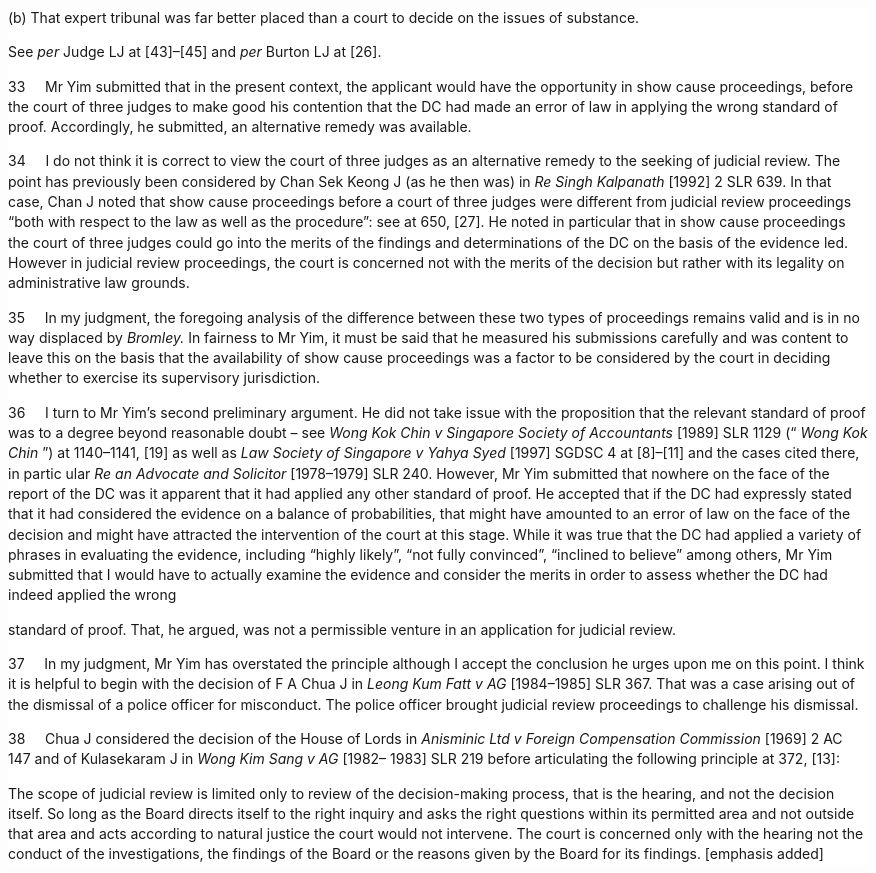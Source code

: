  (b) That expert tribunal was far better placed than a court to decide on the issues of substance. 

See _per_ Judge LJ at [43]–[45] and _per_ Burton LJ at [26]. 

33     Mr Yim submitted that in the present context, the applicant would have the opportunity in show cause proceedings, before the court of three judges to make good his contention that the DC had made an error of law in applying the wrong standard of proof. Accordingly, he submitted, an alternative remedy was available. 

34     I do not think it is correct to view the court of three judges as an alternative remedy to the seeking of judicial review. The point has previously been considered by Chan Sek Keong J (as he then was) in _Re Singh Kalpanath_ [1992] 2 SLR 639. In that case, Chan J noted that show cause proceedings before a court of three judges were different from judicial review proceedings “both with respect to the law as well as the procedure”: see at 650, [27]. He noted in particular that in show cause proceedings the court of three judges could go into the merits of the findings and determinations of the DC on the basis of the evidence led. However in judicial review proceedings, the court is concerned not with the merits of the decision but rather with its legality on administrative law grounds. 

35     In my judgment, the foregoing analysis of the difference between these two types of proceedings remains valid and is in no way displaced by _Bromley._ In fairness to Mr Yim, it must be said that he measured his submissions carefully and was content to leave this on the basis that the availability of show cause proceedings was a factor to be considered by the court in deciding whether to exercise its supervisory jurisdiction. 

36     I turn to Mr Yim’s second preliminary argument. He did not take issue with the proposition that the relevant standard of proof was to a degree beyond reasonable doubt – see _Wong Kok Chin v Singapore Society of Accountants_ [1989] SLR 1129 (“ _Wong Kok Chin_ ”) at 1140–1141, [19] as well as _Law Society of Singapore v Yahya Syed_ [1997] SGDSC 4 at [8]–[11] and the cases cited there, in partic ular _Re an Advocate and Solicitor_ [1978–1979] SLR 240. However, Mr Yim submitted that nowhere on the face of the report of the DC was it apparent that it had applied any other standard of proof. He accepted that if the DC had expressly stated that it had considered the evidence on a balance of probabilities, that might have amounted to an error of law on the face of the decision and might have attracted the intervention of the court at this stage. While it was true that the DC had applied a variety of phrases in evaluating the evidence, including “highly likely”, “not fully convinced”, “inclined to believe” among others, Mr Yim submitted that I would have to actually examine the evidence and consider the merits in order to assess whether the DC had indeed applied the wrong 


standard of proof. That, he argued, was not a permissible venture in an application for judicial review. 

37     In my judgment, Mr Yim has overstated the principle although I accept the conclusion he urges upon me on this point. I think it is helpful to begin with the decision of F A Chua J in _Leong Kum Fatt v AG_ [1984–1985] SLR 367. That was a case arising out of the dismissal of a police officer for misconduct. The police officer brought judicial review proceedings to challenge his dismissal. 

38     Chua J considered the decision of the House of Lords in _Anisminic Ltd v Foreign Compensation Commission_ [1969] 2 AC 147 and of Kulasekaram J in _Wong Kim Sang v AG_ [1982– 1983] SLR 219 before articulating the following principle at 372, [13]: 

 The scope of judicial review is limited only to review of the decision-making process, that is the hearing, and not the decision itself. So long as the Board directs itself to the right inquiry and asks the right questions within its permitted area and not outside that area and acts according to natural justice the court would not intervene. The court is concerned only with the hearing not the conduct of the investigations, the findings of the Board or the reasons given by the Board for its findings. [emphasis added] 
